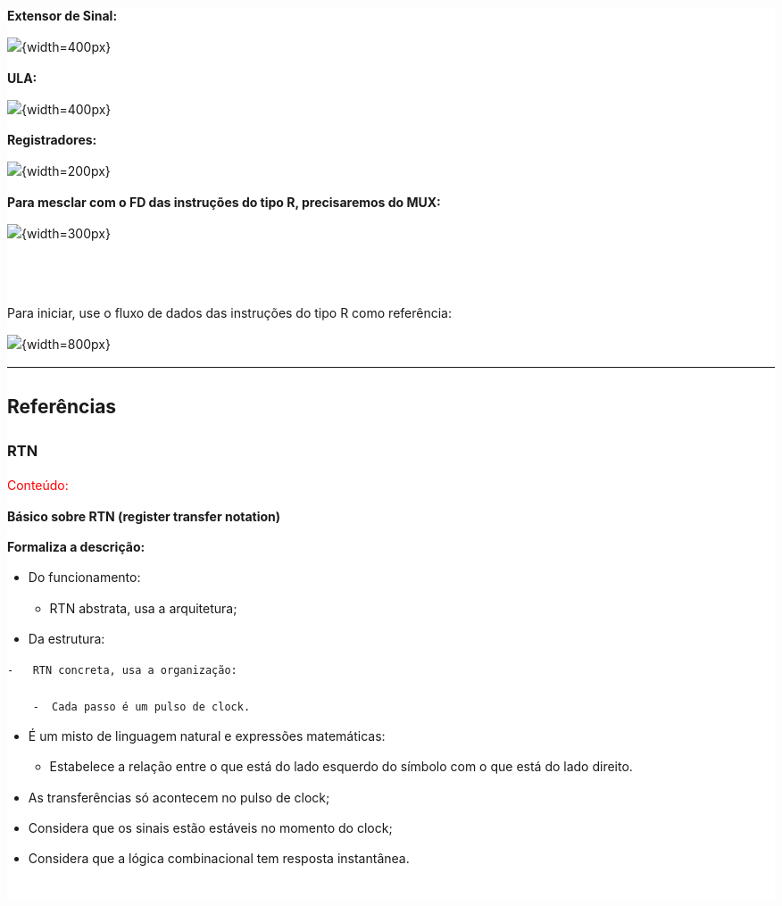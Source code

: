 **Extensor de Sinal:**

![](imagensComponentes/extensorSinal.svg){width=400px}

**ULA:**

![](imagensComponentes/ULA.svg){width=400px}

**Registradores:**

![](imagensComponentes/registradorGenerico&EnablePCFS.svg){width=200px}

**Para mesclar com o FD das instruções do tipo R, precisaremos do MUX:**

![](imagensComponentes/Multiplexer_N-2N.svg){width=300px}

<br><br>

Para iniciar, use o fluxo de dados das instruções do tipo R como referência:

![](imagensMIPS/fluxoInstrucoesAritmeticasComentado-a.svg){width=800px}

***

## Referências

### RTN

<div class="bloco solucao" id="RTN">
<div class="conteudo">
<p style="color:red">Conteúdo:</p>


**Básico sobre RTN (register transfer notation)**

**Formaliza a descrição:**

-   Do funcionamento:

    -   RTN abstrata, usa a arquitetura;

-    Da estrutura:

    -   RTN concreta, usa a organização:

        -  Cada passo é um pulso de clock.

-   É um misto de linguagem natural e expressões matemáticas:

    -   Estabelece a relação entre o que está do lado esquerdo do símbolo com o que está do lado direito.

-   As transferências só acontecem no pulso de clock;

-   Considera que os sinais estão estáveis no momento do clock;

-   Considera que a lógica combinacional tem resposta instantânea.

<br>
